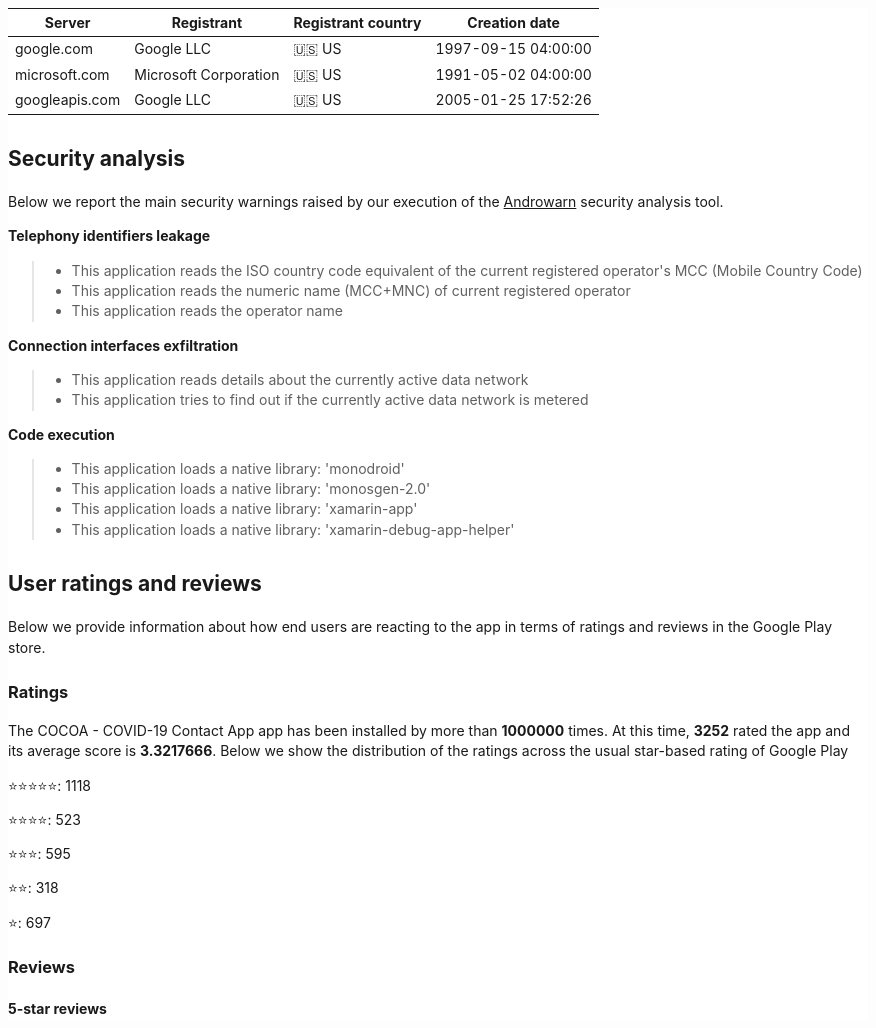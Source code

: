 | **Server** | **Registrant** | **Registrant country** | **Creation date** | 
|-------------------------|-------------------------|-------------------------|-------------------------|
 | google.com | Google LLC | :us: US | 1997-09-15 04:00:00 |
 | microsoft.com | Microsoft Corporation | :us: US | 1991-05-02 04:00:00 |
 | googleapis.com | Google LLC | :us: US | 2005-01-25 17:52:26 |


## Security analysis 

Below we report the main security warnings raised by our execution of the [Androwarn](https://github.com/maaaaz/androwarn) security analysis tool.

**Telephony identifiers leakage**
> - This application reads the ISO country code equivalent of the current registered operator's MCC (Mobile Country Code)<br>
> - This application reads the numeric name (MCC+MNC) of current registered operator<br>
> - This application reads the operator name<br>

**Connection interfaces exfiltration**
> - This application reads details about the currently active data network<br>
> - This application tries to find out if the currently active data network is metered<br>

**Code execution**
> - This application loads a native library: 'monodroid'<br>
> - This application loads a native library: 'monosgen-2.0'<br>
> - This application loads a native library: 'xamarin-app'<br>
> - This application loads a native library: 'xamarin-debug-app-helper'<br>



## User ratings and reviews

Below we provide information about how end users are reacting to the app in terms of ratings and reviews in the Google Play store.

### Ratings

The COCOA - COVID-19 Contact App app has been installed by more than **1000000** times. At this time, **3252** rated the app and its average score is **3.3217666**. Below we show the distribution of the ratings across the usual star-based rating of Google Play

:star::star::star::star::star:: 1118

:star::star::star::star:: 523

:star::star::star:: 595

:star::star:: 318

:star:: 697

### Reviews 

#### 5-star reviews
